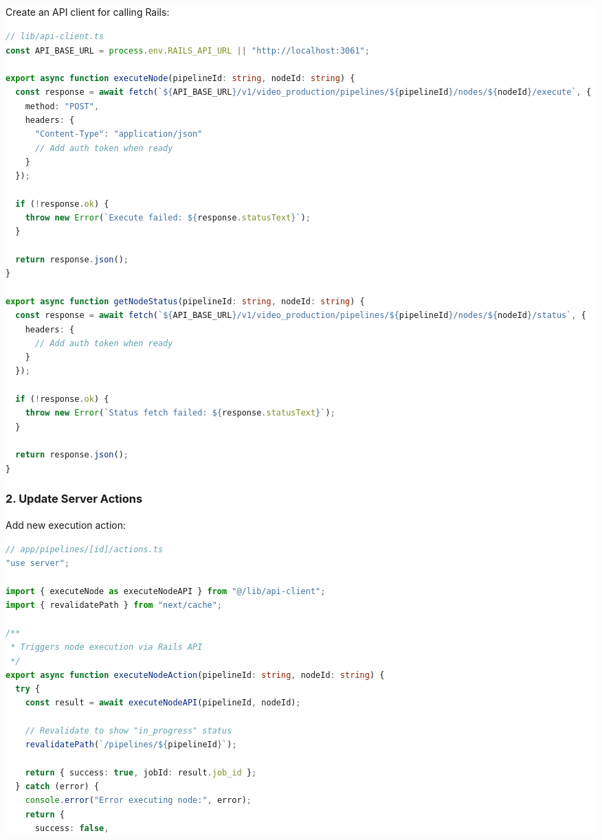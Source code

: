 Create an API client for calling Rails:

```typescript
// lib/api-client.ts
const API_BASE_URL = process.env.RAILS_API_URL || "http://localhost:3061";

export async function executeNode(pipelineId: string, nodeId: string) {
  const response = await fetch(`${API_BASE_URL}/v1/video_production/pipelines/${pipelineId}/nodes/${nodeId}/execute`, {
    method: "POST",
    headers: {
      "Content-Type": "application/json"
      // Add auth token when ready
    }
  });

  if (!response.ok) {
    throw new Error(`Execute failed: ${response.statusText}`);
  }

  return response.json();
}

export async function getNodeStatus(pipelineId: string, nodeId: string) {
  const response = await fetch(`${API_BASE_URL}/v1/video_production/pipelines/${pipelineId}/nodes/${nodeId}/status`, {
    headers: {
      // Add auth token when ready
    }
  });

  if (!response.ok) {
    throw new Error(`Status fetch failed: ${response.statusText}`);
  }

  return response.json();
}
```

### 2. Update Server Actions

Add new execution action:

```typescript
// app/pipelines/[id]/actions.ts
"use server";

import { executeNode as executeNodeAPI } from "@/lib/api-client";
import { revalidatePath } from "next/cache";

/**
 * Triggers node execution via Rails API
 */
export async function executeNodeAction(pipelineId: string, nodeId: string) {
  try {
    const result = await executeNodeAPI(pipelineId, nodeId);

    // Revalidate to show "in_progress" status
    revalidatePath(`/pipelines/${pipelineId}`);

    return { success: true, jobId: result.job_id };
  } catch (error) {
    console.error("Error executing node:", error);
    return {
      success: false,
```